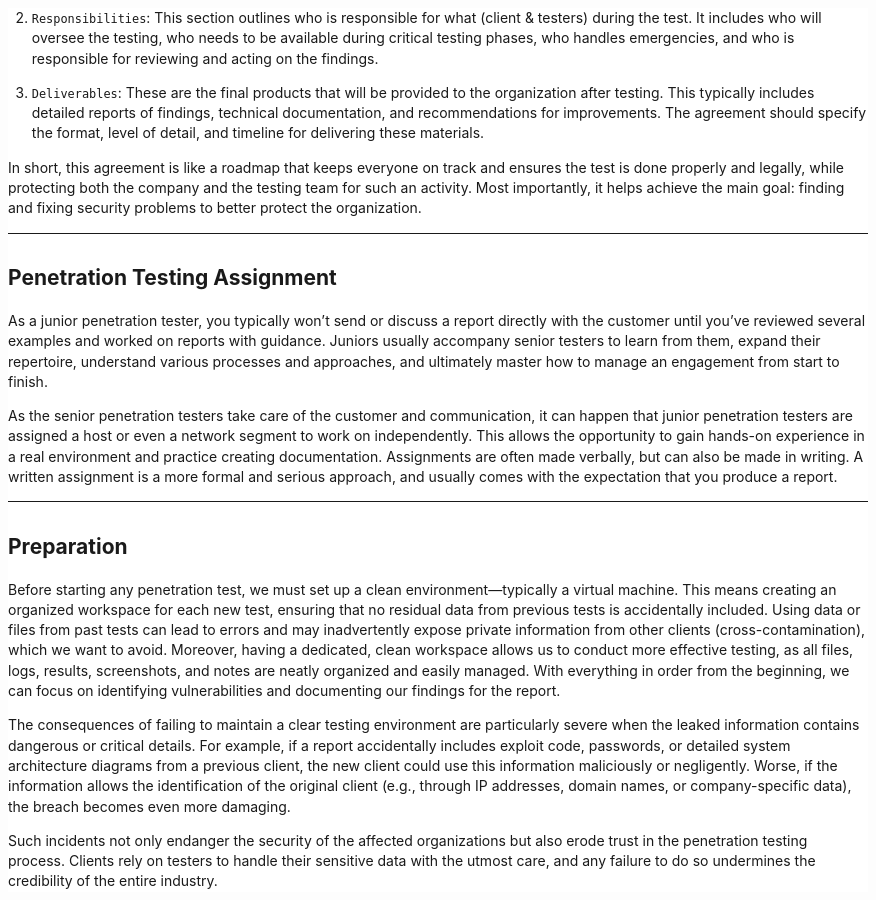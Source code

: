 2. `Responsibilities`: This section outlines who is responsible for what (client & testers) during the test. It includes who will oversee the testing, who needs to be available during critical testing phases, who handles emergencies, and who is responsible for reviewing and acting on the findings.

3. `Deliverables`: These are the final products that will be provided to the organization after testing. This typically includes detailed reports of findings, technical documentation, and recommendations for improvements. The agreement should specify the format, level of detail, and timeline for delivering these materials.


In short, this agreement is like a roadmap that keeps everyone on track and ensures the test is done properly and legally, while protecting both the company and the testing team for such an activity. Most importantly, it helps achieve the main goal: finding and fixing security problems to better protect the organization.

* * *

## Penetration Testing Assignment

As a junior penetration tester, you typically won’t send or discuss a report directly with the customer until you’ve reviewed several examples and worked on reports with guidance. Juniors usually accompany senior testers to learn from them, expand their repertoire, understand various processes and approaches, and ultimately master how to manage an engagement from start to finish.

As the senior penetration testers take care of the customer and communication, it can happen that junior penetration testers are assigned a host or even a network segment to work on independently. This allows the opportunity to gain hands-on experience in a real environment and practice creating documentation. Assignments are often made verbally, but can also be made in writing. A written assignment is a more formal and serious approach, and usually comes with the expectation that you produce a report.

* * *

## Preparation

Before starting any penetration test, we must set up a clean environment—typically a virtual machine. This means creating an organized workspace for each new test, ensuring that no residual data from previous tests is accidentally included. Using data or files from past tests can lead to errors and may inadvertently expose private information from other clients (cross-contamination), which we want to avoid. Moreover, having a dedicated, clean workspace allows us to conduct more effective testing, as all files, logs, results, screenshots, and notes are neatly organized and easily managed. With everything in order from the beginning, we can focus on identifying vulnerabilities and documenting our findings for the report.

The consequences of failing to maintain a clear testing environment are particularly severe when the leaked information contains dangerous or critical details. For example, if a report accidentally includes exploit code, passwords, or detailed system architecture diagrams from a previous client, the new client could use this information maliciously or negligently. Worse, if the information allows the identification of the original client (e.g., through IP addresses, domain names, or company-specific data), the breach becomes even more damaging.

Such incidents not only endanger the security of the affected organizations but also erode trust in the penetration testing process. Clients rely on testers to handle their sensitive data with the utmost care, and any failure to do so undermines the credibility of the entire industry.
